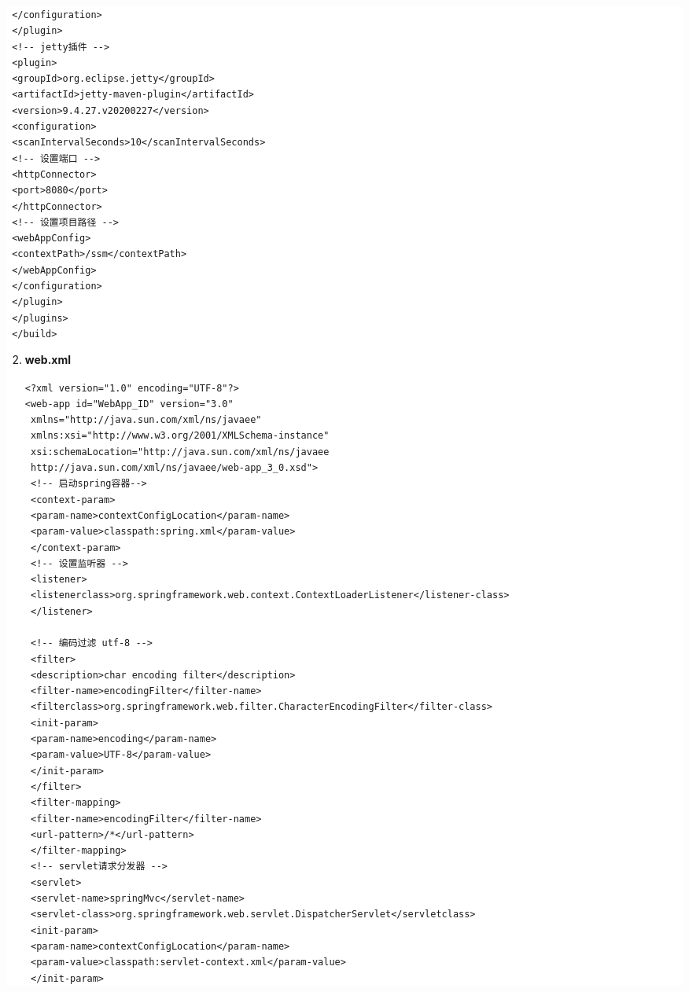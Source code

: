    ```
    </configuration>
    </plugin>
    <!-- jetty插件 -->
    <plugin>
    <groupId>org.eclipse.jetty</groupId>
    <artifactId>jetty-maven-plugin</artifactId>
    <version>9.4.27.v20200227</version>
    <configuration>
    <scanIntervalSeconds>10</scanIntervalSeconds>
    <!-- 设置端⼝ -->
    <httpConnector>
    <port>8080</port>
    </httpConnector>
    <!-- 设置项⽬路径 -->
    <webAppConfig>
    <contextPath>/ssm</contextPath>
    </webAppConfig>
    </configuration>
    </plugin>
    </plugins>
    </build>
   ```

2. **web.xml**

   ```
   <?xml version="1.0" encoding="UTF-8"?>
   <web-app id="WebApp_ID" version="3.0"
    xmlns="http://java.sun.com/xml/ns/javaee"
    xmlns:xsi="http://www.w3.org/2001/XMLSchema-instance"
    xsi:schemaLocation="http://java.sun.com/xml/ns/javaee
    http://java.sun.com/xml/ns/javaee/web-app_3_0.xsd">
    <!-- 启动spring容器-->
    <context-param>
    <param-name>contextConfigLocation</param-name>
    <param-value>classpath:spring.xml</param-value>
    </context-param>
    <!-- 设置监听器 -->
    <listener>
    <listenerclass>org.springframework.web.context.ContextLoaderListener</listener-class>
    </listener>
   
    <!-- 编码过滤 utf-8 -->
    <filter>
    <description>char encoding filter</description>
    <filter-name>encodingFilter</filter-name>
    <filterclass>org.springframework.web.filter.CharacterEncodingFilter</filter-class>
    <init-param>
    <param-name>encoding</param-name>
    <param-value>UTF-8</param-value>
    </init-param>
    </filter>
    <filter-mapping>
    <filter-name>encodingFilter</filter-name>
    <url-pattern>/*</url-pattern>
    </filter-mapping>
    <!-- servlet请求分发器 -->
    <servlet>
    <servlet-name>springMvc</servlet-name>
    <servlet-class>org.springframework.web.servlet.DispatcherServlet</servletclass>
    <init-param>
    <param-name>contextConfigLocation</param-name>
    <param-value>classpath:servlet-context.xml</param-value>
    </init-param>
   ```